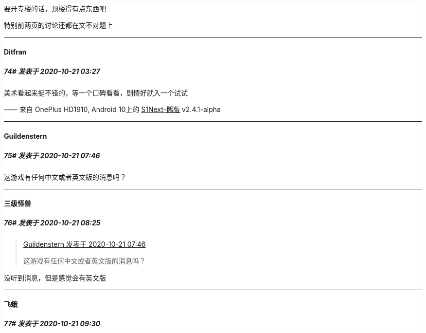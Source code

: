 
要开专楼的话，顶楼得有点东西吧


特别前两页的讨论还都在文不对题上







*****

####  Ditfran  
##### 74#       发表于 2020-10-21 03:27




美术看起来挺不错的，等一个口碑看看，剧情好就入一个试试

—— 来自 OnePlus HD1910, Android 10上的 [S1Next-鹅版](https://github.com/ykrank/S1-Next/releases) v2.4.1-alpha







*****

####  Guildenstern  
##### 75#       发表于 2020-10-21 07:46




这游戏有任何中文或者英文版的消息吗？







*****

####  三级怪兽  
##### 76#       发表于 2020-10-21 08:25



<blockquote><a href="httphttps://bbs.saraba1st.com/2b/forum.php?mod=redirect&amp;goto=findpost&amp;pid=49108771&amp;ptid=1965593" target="_blank">Guildenstern 发表于 2020-10-21 07:46</a>

这游戏有任何中文或者英文版的消息吗？</blockquote>
没听到消息，但是感觉会有英文版







*****

####  飞蛾  
##### 77#       发表于 2020-10-21 09:30
